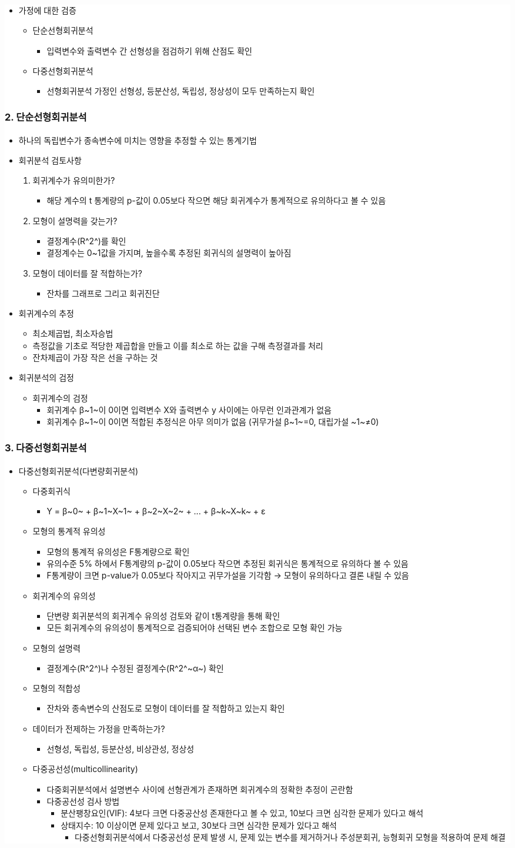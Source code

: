 - 가정에 대한 검증
  - 단순선형회귀분석
    - 입력변수와 출력변수 간 선형성을 점검하기 위해 산점도 확인
  
  - 다중선형회귀분석
    - 선형회귀분석 가정인 선형성, 등분산성, 독립성, 정상성이 모두 만족하는지 확인

### 2. 단순선형회귀분석
- 하나의 독립변수가 종속변수에 미치는 영향을 추정할 수 있는 통계기법

- 회귀분석 검토사항
  1. 회귀계수가 유의미한가?
     - 해당 계수의 t 통계량의 p-값이 0.05보다 작으면 해당 회귀계수가 통계적으로 유의하다고 볼 수 있음
  
  2. 모형이 설명력을 갖는가?
     - 결정계수(R^2^)를 확인
     - 결정계수는 0~1값을 가지며, 높을수록 추정된 회귀식의 설명력이 높아짐
  
  3. 모형이 데이터를 잘 적합하는가?
     - 잔차를 그래프로 그리고 회귀진단

- 회귀계수의 추정
  - 최소제곱법, 최소자승법
  - 측정값을 기초로 적당한 제곱합을 만들고 이를 최소로 하는 값을 구해 측정결과를 처리
  - 잔차제곱이 가장 작은 선을 구하는 것

- 회귀분석의 검정
  - 회귀계수의 검정
    - 회귀계수 β~1~이 0이면 입력변수 X와 출력변수 y 사이에는 아무런 인과관계가 없음
    - 회귀계수 β~1~이 0이면 적합된 추정식은 아무 의미가 없음 (귀무가설 β~1~=0, 대립가설 ~1~≠0)

### 3. 다중선형회귀분석
- 다중선형회귀분석(다변량회귀분석)
  - 다중회귀식
    - Y = β~0~ + β~1~X~1~ + β~2~X~2~ + ... + β~k~X~k~ + ε  
  
  - 모형의 통계적 유의성
    - 모형의 통계적 유의성은 F통계량으로 확인
    - 유의수준 5% 하에서 F통계량의 p-값이 0.05보다 작으면 추정된 회귀식은 통계적으로 유의하다 볼 수 있음
    - F통계량이 크면 p-value가 0.05보다 작아지고 귀무가설을 기각함 → 모형이 유의하다고 결론 내릴 수 있음  
  
  - 회귀계수의 유의성
    - 단변량 회귀분석의 회귀계수 유의성 검토와 같이 t통계량을 통해 확인
    - 모든 회귀계수의 유의성이 통계적으로 검증되어야 선택된 변수 조합으로 모형 확인 가능  
  
  - 모형의 설명력
    - 결정계수(R^2^)나 수정된 결정계수(R^2^~α~) 확인  
    
  - 모형의 적합성
    - 잔차와 종속변수의 산점도로 모형이 데이터를 잘 적합하고 있는지 확인
  
  - 데이터가 전제하는 가정을 만족하는가?
    - 선형성, 독립성, 등분산성, 비상관성, 정상성
  
  - 다중공선성(multicollinearity)
    - 다중회귀분석에서 설명변수 사이에 선형관계가 존재하면 회귀계수의 정확한 추정이 곤란함
    - 다중공선성 검사 방법
      - 분산팽창요인(VIF): 4보다 크면 다중공산성 존재한다고 볼 수 있고, 10보다 크면 심각한 문제가 있다고 해석
      - 상태지수: 10 이상이면 문제 있다고 보고, 30보다 크면 심각한 문제가 있다고 해석
        - 다중선형회귀분석에서 다중공선성 문제 발생 시, 문제 있는 변수를 제거하거나 주성분회귀, 능형회귀 모형을 적용하여 문제 해결

